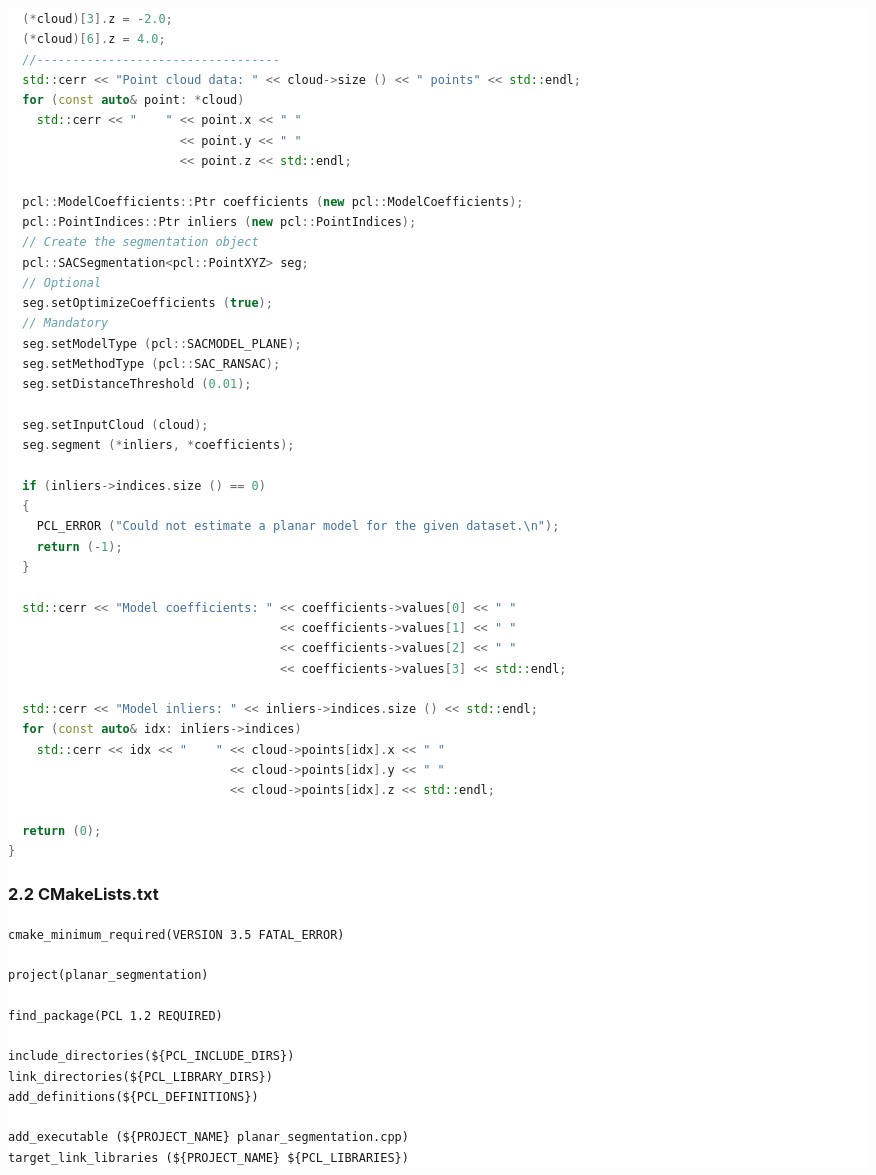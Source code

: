 ```cpp
  (*cloud)[3].z = -2.0;
  (*cloud)[6].z = 4.0;
  //----------------------------------
  std::cerr << "Point cloud data: " << cloud->size () << " points" << std::endl;
  for (const auto& point: *cloud)
    std::cerr << "    " << point.x << " "
                        << point.y << " "
                        << point.z << std::endl;

  pcl::ModelCoefficients::Ptr coefficients (new pcl::ModelCoefficients);
  pcl::PointIndices::Ptr inliers (new pcl::PointIndices);
  // Create the segmentation object
  pcl::SACSegmentation<pcl::PointXYZ> seg;
  // Optional
  seg.setOptimizeCoefficients (true);
  // Mandatory
  seg.setModelType (pcl::SACMODEL_PLANE);
  seg.setMethodType (pcl::SAC_RANSAC);
  seg.setDistanceThreshold (0.01);

  seg.setInputCloud (cloud);
  seg.segment (*inliers, *coefficients);

  if (inliers->indices.size () == 0)
  {
    PCL_ERROR ("Could not estimate a planar model for the given dataset.\n");
    return (-1);
  }

  std::cerr << "Model coefficients: " << coefficients->values[0] << " " 
                                      << coefficients->values[1] << " "
                                      << coefficients->values[2] << " " 
                                      << coefficients->values[3] << std::endl;

  std::cerr << "Model inliers: " << inliers->indices.size () << std::endl;
  for (const auto& idx: inliers->indices)
    std::cerr << idx << "    " << cloud->points[idx].x << " "
                               << cloud->points[idx].y << " "
                               << cloud->points[idx].z << std::endl;

  return (0);
}
```

### 2.2 CMakeLists.txt

```
cmake_minimum_required(VERSION 3.5 FATAL_ERROR)

project(planar_segmentation)

find_package(PCL 1.2 REQUIRED)

include_directories(${PCL_INCLUDE_DIRS})
link_directories(${PCL_LIBRARY_DIRS})
add_definitions(${PCL_DEFINITIONS})

add_executable (${PROJECT_NAME} planar_segmentation.cpp)
target_link_libraries (${PROJECT_NAME} ${PCL_LIBRARIES})
```
